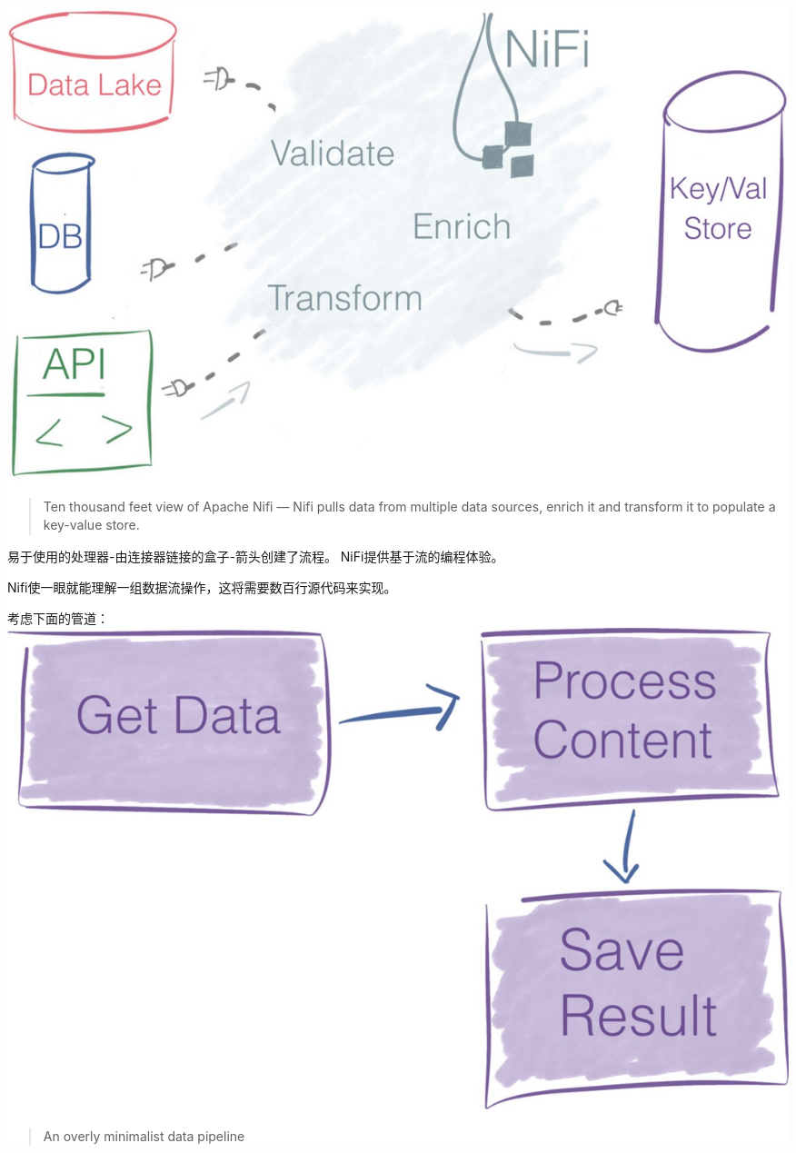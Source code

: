 ![Ten thousand feet view of Apache Nifi — Nifi pulls data from multiple data sources, enrich it and transform it to populate a key-value store.](1!M3lg7syQxBWngDBKteIj4Q.jpeg)
> Ten thousand feet view of Apache Nifi — Nifi pulls data from multiple data sources, enrich it and transform it to populate a key-value store.


易于使用的处理器-由连接器链接的盒子-箭头创建了流程。 NiFi提供基于流的编程体验。

Nifi使一眼就能理解一组数据流操作，这将需要数百行源代码来实现。

考虑下面的管道：
![An overly minimalist data pipeline](1!-dbFJ4UykJdMKwbKaKqsXA.jpeg)
> An overly minimalist data pipeline